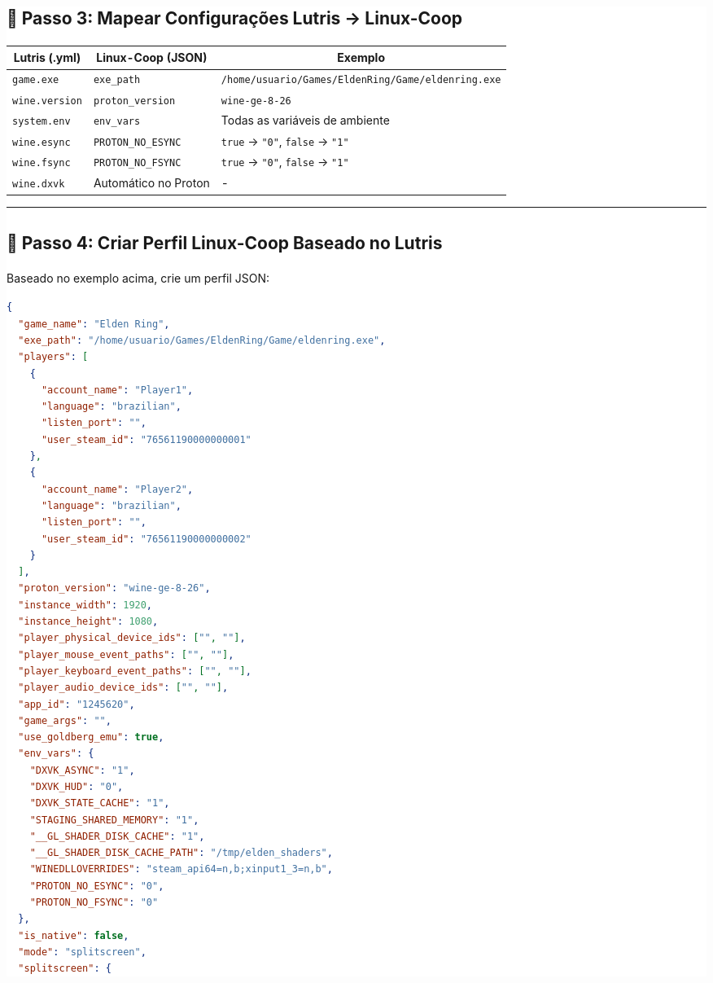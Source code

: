 
## 🔄 Passo 3: Mapear Configurações Lutris → Linux-Coop

| **Lutris (.yml)** | **Linux-Coop (JSON)** | **Exemplo** |
|-------------------|------------------------|-------------|
| `game.exe` | `exe_path` | `/home/usuario/Games/EldenRing/Game/eldenring.exe` |
| `wine.version` | `proton_version` | `wine-ge-8-26` |
| `system.env` | `env_vars` | Todas as variáveis de ambiente |
| `wine.esync` | `PROTON_NO_ESYNC` | `true` → `"0"`, `false` → `"1"` |
| `wine.fsync` | `PROTON_NO_FSYNC` | `true` → `"0"`, `false` → `"1"` |
| `wine.dxvk` | Automático no Proton | - |

---

## 📝 Passo 4: Criar Perfil Linux-Coop Baseado no Lutris

Baseado no exemplo acima, crie um perfil JSON:

```json
{
  "game_name": "Elden Ring",
  "exe_path": "/home/usuario/Games/EldenRing/Game/eldenring.exe",
  "players": [
    {
      "account_name": "Player1",
      "language": "brazilian",
      "listen_port": "",
      "user_steam_id": "76561190000000001"
    },
    {
      "account_name": "Player2",
      "language": "brazilian",
      "listen_port": "",
      "user_steam_id": "76561190000000002"
    }
  ],
  "proton_version": "wine-ge-8-26",
  "instance_width": 1920,
  "instance_height": 1080,
  "player_physical_device_ids": ["", ""],
  "player_mouse_event_paths": ["", ""],
  "player_keyboard_event_paths": ["", ""],
  "player_audio_device_ids": ["", ""],
  "app_id": "1245620",
  "game_args": "",
  "use_goldberg_emu": true,
  "env_vars": {
    "DXVK_ASYNC": "1",
    "DXVK_HUD": "0",
    "DXVK_STATE_CACHE": "1",
    "STAGING_SHARED_MEMORY": "1",
    "__GL_SHADER_DISK_CACHE": "1",
    "__GL_SHADER_DISK_CACHE_PATH": "/tmp/elden_shaders",
    "WINEDLLOVERRIDES": "steam_api64=n,b;xinput1_3=n,b",
    "PROTON_NO_ESYNC": "0",
    "PROTON_NO_FSYNC": "0"
  },
  "is_native": false,
  "mode": "splitscreen",
  "splitscreen": {
```